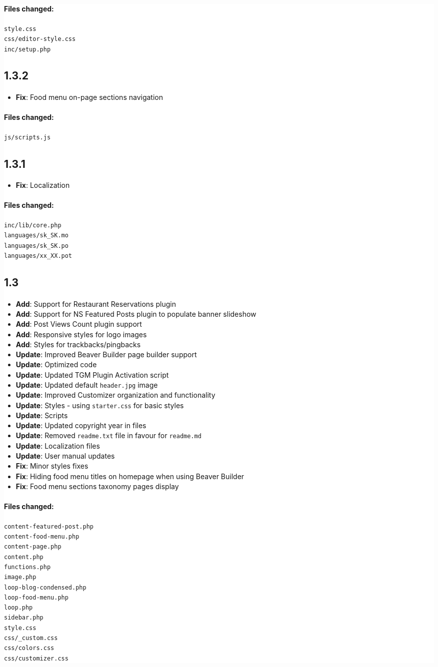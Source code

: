 #### Files changed:

	style.css
	css/editor-style.css
	inc/setup.php


## 1.3.2

* **Fix**: Food menu on-page sections navigation

#### Files changed:

	js/scripts.js


## 1.3.1

* **Fix**: Localization

#### Files changed:

	inc/lib/core.php
	languages/sk_SK.mo
	languages/sk_SK.po
	languages/xx_XX.pot


## 1.3

* **Add**: Support for Restaurant Reservations plugin
* **Add**: Support for NS Featured Posts plugin to populate banner slideshow
* **Add**: Post Views Count plugin support
* **Add**: Responsive styles for logo images
* **Add**: Styles for trackbacks/pingbacks
* **Update**: Improved Beaver Builder page builder support
* **Update**: Optimized code
* **Update**: Updated TGM Plugin Activation script
* **Update**: Updated default `header.jpg` image
* **Update**: Improved Customizer organization and functionality
* **Update**: Styles - using `starter.css` for basic styles
* **Update**: Scripts
* **Update**: Updated copyright year in files
* **Update**: Removed `readme.txt` file in favour for `readme.md`
* **Update**: Localization files
* **Update**: User manual updates
* **Fix**: Minor styles fixes
* **Fix**: Hiding food menu titles on homepage when using Beaver Builder
* **Fix**: Food menu sections taxonomy pages display

#### Files changed:

	content-featured-post.php
	content-food-menu.php
	content-page.php
	content.php
	functions.php
	image.php
	loop-blog-condensed.php
	loop-food-menu.php
	loop.php
	sidebar.php
	style.css
	css/_custom.css
	css/colors.css
	css/customizer.css
